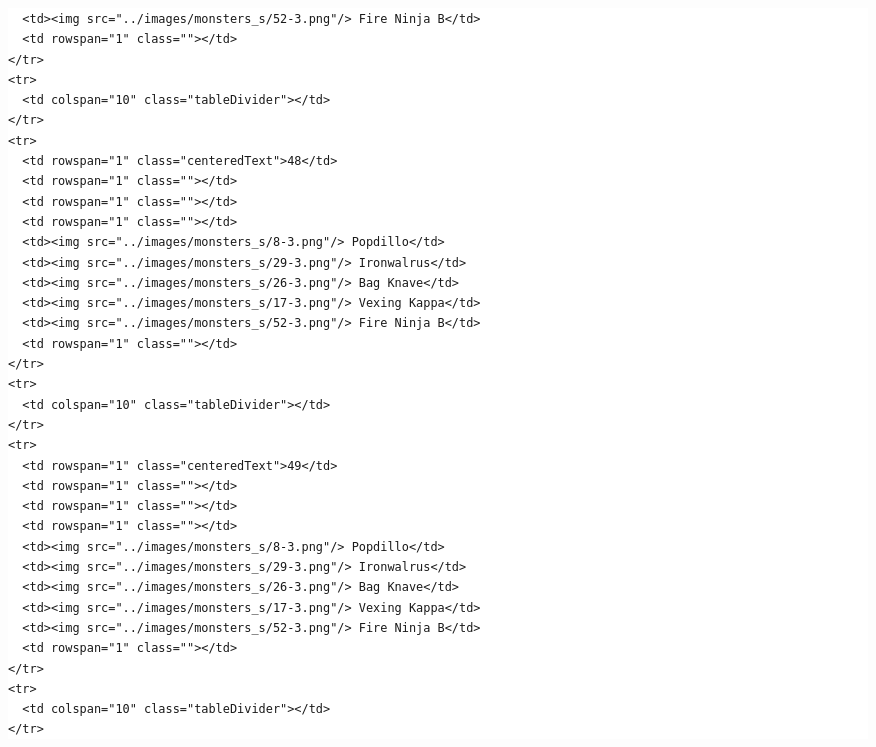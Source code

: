       <td><img src="../images/monsters_s/52-3.png"/> Fire Ninja B</td>
      <td rowspan="1" class=""></td>
    </tr>
    <tr>
      <td colspan="10" class="tableDivider"></td>
    </tr>
    <tr>
      <td rowspan="1" class="centeredText">48</td>
      <td rowspan="1" class=""></td>
      <td rowspan="1" class=""></td>
      <td rowspan="1" class=""></td>
      <td><img src="../images/monsters_s/8-3.png"/> Popdillo</td>
      <td><img src="../images/monsters_s/29-3.png"/> Ironwalrus</td>
      <td><img src="../images/monsters_s/26-3.png"/> Bag Knave</td>
      <td><img src="../images/monsters_s/17-3.png"/> Vexing Kappa</td>
      <td><img src="../images/monsters_s/52-3.png"/> Fire Ninja B</td>
      <td rowspan="1" class=""></td>
    </tr>
    <tr>
      <td colspan="10" class="tableDivider"></td>
    </tr>
    <tr>
      <td rowspan="1" class="centeredText">49</td>
      <td rowspan="1" class=""></td>
      <td rowspan="1" class=""></td>
      <td rowspan="1" class=""></td>
      <td><img src="../images/monsters_s/8-3.png"/> Popdillo</td>
      <td><img src="../images/monsters_s/29-3.png"/> Ironwalrus</td>
      <td><img src="../images/monsters_s/26-3.png"/> Bag Knave</td>
      <td><img src="../images/monsters_s/17-3.png"/> Vexing Kappa</td>
      <td><img src="../images/monsters_s/52-3.png"/> Fire Ninja B</td>
      <td rowspan="1" class=""></td>
    </tr>
    <tr>
      <td colspan="10" class="tableDivider"></td>
    </tr>